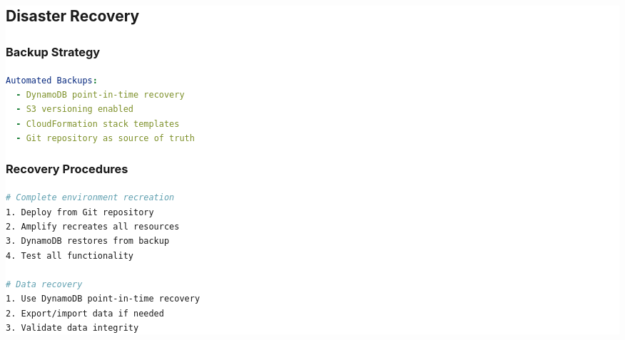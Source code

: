 ## Disaster Recovery

### Backup Strategy
```yaml
Automated Backups:
  - DynamoDB point-in-time recovery
  - S3 versioning enabled
  - CloudFormation stack templates
  - Git repository as source of truth
```

### Recovery Procedures
```bash
# Complete environment recreation
1. Deploy from Git repository
2. Amplify recreates all resources
3. DynamoDB restores from backup
4. Test all functionality

# Data recovery
1. Use DynamoDB point-in-time recovery
2. Export/import data if needed
3. Validate data integrity
```